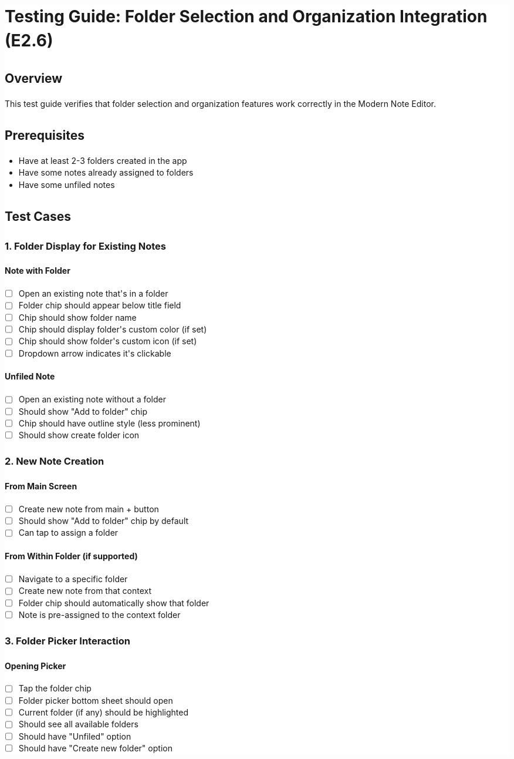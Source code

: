 # Testing Guide: Folder Selection and Organization Integration (E2.6)

## Overview
This test guide verifies that folder selection and organization features work correctly in the Modern Note Editor.

## Prerequisites
- Have at least 2-3 folders created in the app
- Have some notes already assigned to folders
- Have some unfiled notes

## Test Cases

### 1. Folder Display for Existing Notes

#### Note with Folder
- [ ] Open an existing note that's in a folder
- [ ] Folder chip should appear below title field
- [ ] Chip should show folder name
- [ ] Chip should display folder's custom color (if set)
- [ ] Chip should show folder's custom icon (if set)
- [ ] Dropdown arrow indicates it's clickable

#### Unfiled Note
- [ ] Open an existing note without a folder
- [ ] Should show "Add to folder" chip
- [ ] Chip should have outline style (less prominent)
- [ ] Should show create folder icon

### 2. New Note Creation

#### From Main Screen
- [ ] Create new note from main + button
- [ ] Should show "Add to folder" chip by default
- [ ] Can tap to assign a folder

#### From Within Folder (if supported)
- [ ] Navigate to a specific folder
- [ ] Create new note from that context
- [ ] Folder chip should automatically show that folder
- [ ] Note is pre-assigned to the context folder

### 3. Folder Picker Interaction

#### Opening Picker
- [ ] Tap the folder chip
- [ ] Folder picker bottom sheet should open
- [ ] Current folder (if any) should be highlighted
- [ ] Should see all available folders
- [ ] Should have "Unfiled" option
- [ ] Should have "Create new folder" option
